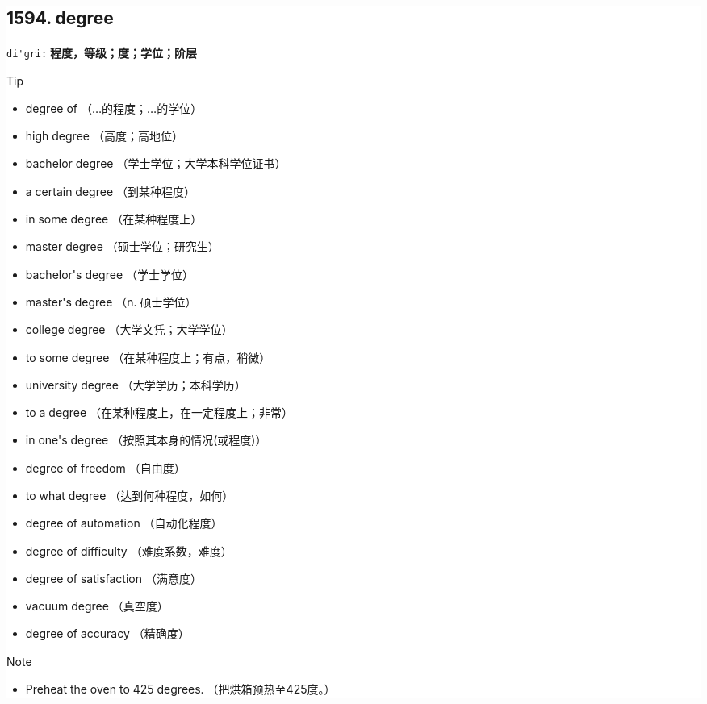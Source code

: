 ## 1594. degree

`di'ɡri:`  **程度，等级；度；学位；阶层**

> [!TIP]
>
> - degree of （…的程度；…的学位）
>
> - high degree （高度；高地位）
>
> - bachelor degree （学士学位；大学本科学位证书）
>
> - a certain degree （到某种程度）
>
> - in some degree （在某种程度上）
>
> - master degree （硕士学位；研究生）
>
> - bachelor's degree （学士学位）
>
> - master's degree （n. 硕士学位）
>
> - college degree （大学文凭；大学学位）
>
> - to some degree （在某种程度上；有点，稍微）
>
> - university degree （大学学历；本科学历）
>
> - to a degree （在某种程度上，在一定程度上；非常）
>
> - in one's degree （按照其本身的情况(或程度)）
>
> - degree of freedom （自由度）
>
> - to what degree （达到何种程度，如何）
>
> - degree of automation （自动化程度）
>
> - degree of difficulty （难度系数，难度）
>
> - degree of satisfaction （满意度）
>
> - vacuum degree （真空度）
>
> - degree of accuracy （精确度）
>

> [!NOTE]
>
> - Preheat the oven to 425 degrees. （把烘箱预热至425度。）
>
